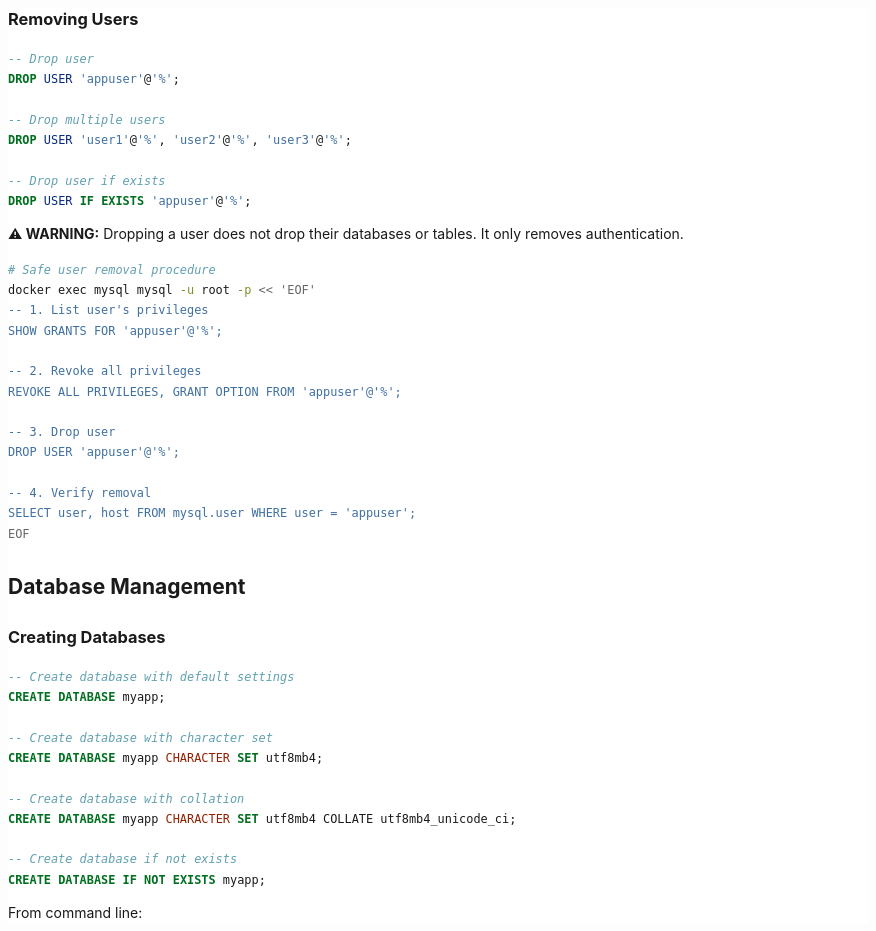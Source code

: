 ### Removing Users

```sql
-- Drop user
DROP USER 'appuser'@'%';

-- Drop multiple users
DROP USER 'user1'@'%', 'user2'@'%', 'user3'@'%';

-- Drop user if exists
DROP USER IF EXISTS 'appuser'@'%';
```

**⚠️ WARNING:** Dropping a user does not drop their databases or tables. It only removes authentication.

```bash
# Safe user removal procedure
docker exec mysql mysql -u root -p << 'EOF'
-- 1. List user's privileges
SHOW GRANTS FOR 'appuser'@'%';

-- 2. Revoke all privileges
REVOKE ALL PRIVILEGES, GRANT OPTION FROM 'appuser'@'%';

-- 3. Drop user
DROP USER 'appuser'@'%';

-- 4. Verify removal
SELECT user, host FROM mysql.user WHERE user = 'appuser';
EOF
```

## Database Management

### Creating Databases

```sql
-- Create database with default settings
CREATE DATABASE myapp;

-- Create database with character set
CREATE DATABASE myapp CHARACTER SET utf8mb4;

-- Create database with collation
CREATE DATABASE myapp CHARACTER SET utf8mb4 COLLATE utf8mb4_unicode_ci;

-- Create database if not exists
CREATE DATABASE IF NOT EXISTS myapp;
```

From command line:
